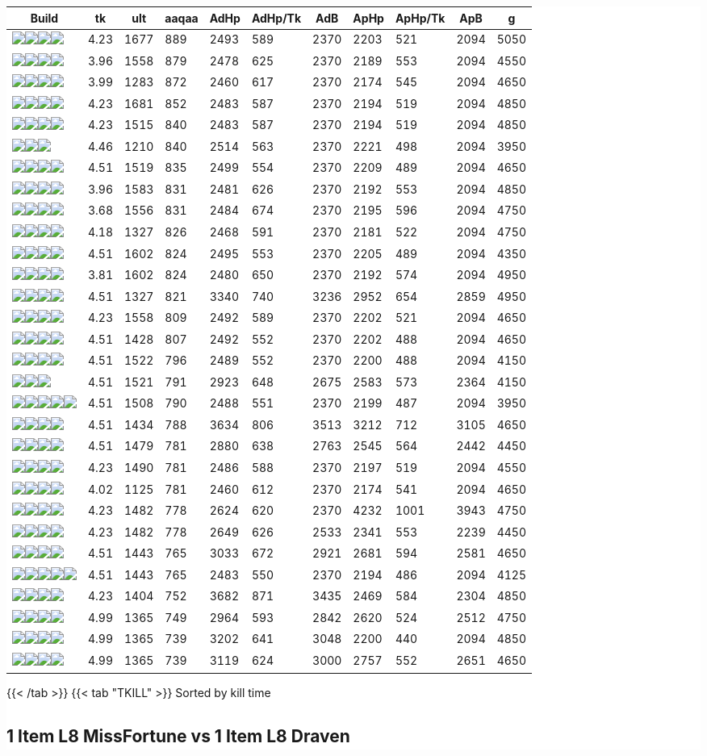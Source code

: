 
 Build |tk|ult|aaqaa|AdHp|AdHp/Tk|AdB|ApHp|ApHp/Tk|ApB|g
-|-|-|-|-|-|-|-|-|-|-
![](/item/3031.png)![](/item/1001.png)![](/item/1053.png)![](/item/1055.png)|4.23|1677|889|2493|589|2370|2203|521|2094|5050
![](/item/6699.png)![](/item/1001.png)![](/item/1053.png)![](/item/1055.png)|3.96|1558|879|2478|625|2370|2189|553|2094|4550
![](/item/3124.png)![](/item/1001.png)![](/item/1053.png)![](/item/1055.png)|3.99|1283|872|2460|617|2370|2174|545|2094|4650
![](/item/6676.png)![](/item/1001.png)![](/item/1053.png)![](/item/1055.png)|4.23|1681|852|2483|587|2370|2194|519|2094|4850
![](/item/3032.png)![](/item/1001.png)![](/item/1053.png)![](/item/1055.png)|4.23|1515|840|2483|587|2370|2194|519|2094|4850
![](/item/3153.png)![](/item/1001.png)![](/item/1055.png)|4.46|1210|840|2514|563|2370|2221|498|2094|3950
![](/item/3036.png)![](/item/1001.png)![](/item/1053.png)![](/item/1055.png)|4.51|1519|835|2499|554|2370|2209|489|2094|4650
![](/item/6694.png)![](/item/1001.png)![](/item/1053.png)![](/item/1055.png)|3.96|1583|831|2481|626|2370|2192|553|2094|4850
![](/item/3508.png)![](/item/1001.png)![](/item/1053.png)![](/item/1055.png)|3.68|1556|831|2484|674|2370|2195|596|2094|4750
![](/item/6672.png)![](/item/1001.png)![](/item/1053.png)![](/item/1055.png)|4.18|1327|826|2468|591|2370|2181|522|2094|4750
![](/item/3142.png)![](/item/1001.png)![](/item/1053.png)![](/item/1055.png)|4.51|1602|824|2495|553|2370|2205|489|2094|4350
![](/item/6698.png)![](/item/1001.png)![](/item/1053.png)![](/item/1055.png)|3.81|1602|824|2480|650|2370|2192|574|2094|4950
![](/item/3748.png)![](/item/1001.png)![](/item/1053.png)![](/item/1055.png)|4.51|1327|821|3340|740|3236|2952|654|2859|4950
![](/item/6696.png)![](/item/1001.png)![](/item/1053.png)![](/item/1055.png)|4.23|1558|809|2492|589|2370|2202|521|2094|4650
![](/item/3033.png)![](/item/1001.png)![](/item/1053.png)![](/item/1055.png)|4.51|1428|807|2492|552|2370|2202|488|2094|4650
![](/item/6695.png)![](/item/1001.png)![](/item/1053.png)![](/item/1055.png)|4.51|1522|796|2489|552|2370|2200|488|2094|4150
![](/item/3072.png)![](/item/1001.png)![](/item/1055.png)|4.51|1521|791|2923|648|2675|2583|573|2364|4150
![](/item/3134.png)![](/item/1001.png)![](/item/1053.png)![](/item/1055.png)![](/item/1038.png)|4.51|1508|790|2488|551|2370|2199|487|2094|3950
![](/item/6673.png)![](/item/1001.png)![](/item/1053.png)![](/item/1055.png)|4.51|1434|788|3634|806|3513|3212|712|3105|4650
![](/item/3814.png)![](/item/1001.png)![](/item/1053.png)![](/item/1055.png)|4.51|1479|781|2880|638|2763|2545|564|2442|4450
![](/item/3004.png)![](/item/1001.png)![](/item/1053.png)![](/item/1055.png)|4.23|1490|781|2486|588|2370|2197|519|2094|4550
![](/item/3115.png)![](/item/1001.png)![](/item/1053.png)![](/item/1055.png)|4.02|1125|781|2460|612|2370|2174|541|2094|4650
![](/item/3156.png)![](/item/1001.png)![](/item/1053.png)![](/item/1055.png)|4.23|1482|778|2624|620|2370|4232|1001|3943|4750
![](/item/6692.png)![](/item/1001.png)![](/item/1053.png)![](/item/1055.png)|4.23|1482|778|2649|626|2533|2341|553|2239|4450
![](/item/3181.png)![](/item/1001.png)![](/item/1053.png)![](/item/1055.png)|4.51|1443|765|3033|672|2921|2681|594|2581|4650
![](/item/1001.png)![](/item/1053.png)![](/item/1055.png)![](/item/1038.png)![](/item/1037.png)|4.51|1443|765|2483|550|2370|2194|486|2094|4125
![](/item/6333.png)![](/item/1001.png)![](/item/1053.png)![](/item/1055.png)|4.23|1404|752|3682|871|3435|2469|584|2304|4850
![](/item/3161.png)![](/item/1001.png)![](/item/1053.png)![](/item/1055.png)|4.99|1365|749|2964|593|2842|2620|524|2512|4750
![](/item/3026.png)![](/item/1001.png)![](/item/1053.png)![](/item/1055.png)|4.99|1365|739|3202|641|3048|2200|440|2094|4850
![](/item/3071.png)![](/item/1001.png)![](/item/1053.png)![](/item/1055.png)|4.99|1365|739|3119|624|3000|2757|552|2651|4650
{{< /tab >}}
{{< tab "TKILL" >}}
Sorted by kill time
## 1 Item L8 MissFortune vs 1 Item L8 Draven
